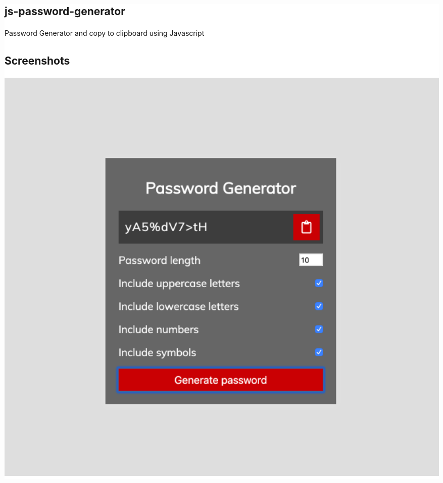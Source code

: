 ## js-password-generator

Password Generator and copy to clipboard using Javascript

## Screenshots

<div style="text-align: center;">
<img width="100%" src="./screenshot.png">
</div>